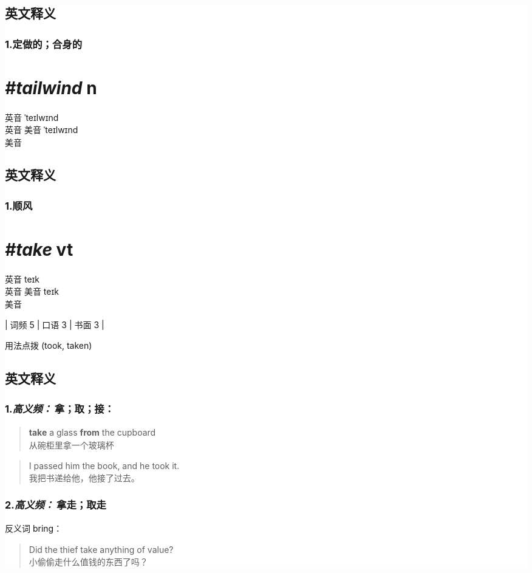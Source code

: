 
  

英文释义
---
### 1.**定做的；合身的**  


# ***\#tailwind*** n
英音 ˈteɪlwɪnd  
英音
<audio src="./media/tailwind1_AAC.aac"></audio>
美音 ˈteɪlwɪnd  
美音
<audio src="./media/tailwind2_AAC.aac"></audio>


  

英文释义
---
### 1.**顺风**  


# ***\#take*** vt
英音 teɪk  
英音
<audio src="./media/take-B.aac"></audio>
美音 teɪk  
美音
<audio src="./media/take.aac"></audio>


| 词频 5 | 口语 3 | 书面 3 |  

用法点拨  (took, taken)

英文释义
---
### 1.*高义频：* **拿；取；接：**  

 > **take** a glass **from** the cupboard   
 > 从碗柜里拿一个玻璃杯    

 > I passed him the book, and he took it.   
 > 我把书递给他，他接了过去。    
<audio src="./media/take-1.aac"></audio>

### 2.*高义频：* **拿走；取走**  
反义词 bring： 

 > Did the thief take anything of value?   
 > 小偷偷走什么值钱的东西了吗？    
<audio src="./media/take-2.aac"></audio>
